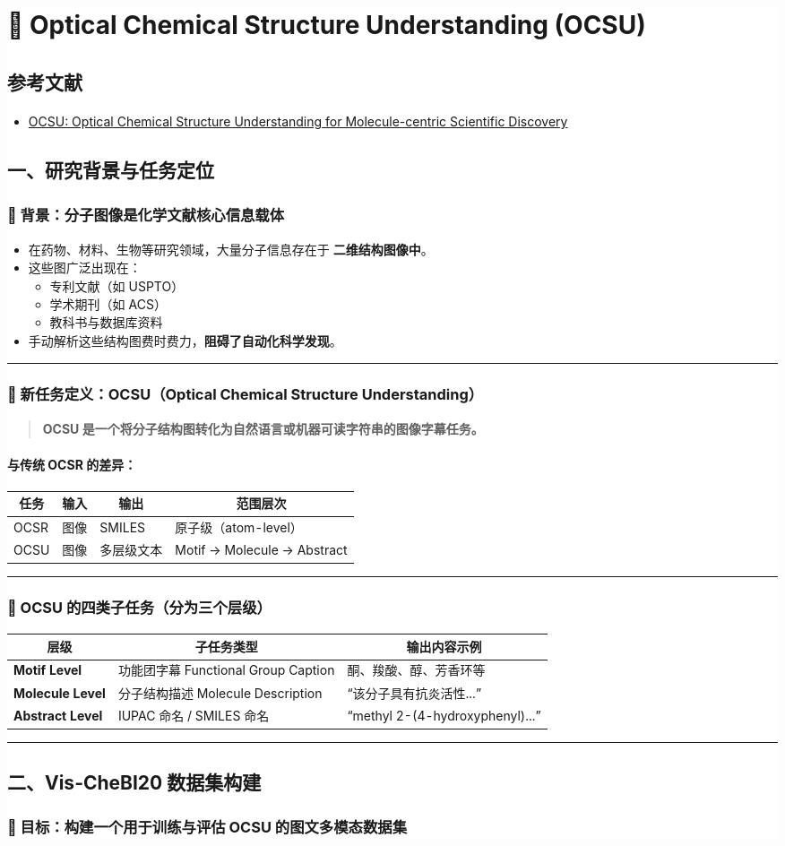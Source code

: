 # 🧬 Optical Chemical Structure Understanding (OCSU) 
## 参考文献

- [OCSU: Optical Chemical Structure Understanding for Molecule-centric Scientific Discovery](https://arxiv.org/pdf/2501.15415)

## 一、研究背景与任务定位

### 📌 背景：分子图像是化学文献核心信息载体

- 在药物、材料、生物等研究领域，大量分子信息存在于 **二维结构图像中**。
- 这些图广泛出现在：
  - 专利文献（如 USPTO）
  - 学术期刊（如 ACS）
  - 教科书与数据库资料
- 手动解析这些结构图费时费力，**阻碍了自动化科学发现**。

---

### 🎯 新任务定义：OCSU（Optical Chemical Structure Understanding）

> **OCSU 是一个将分子结构图转化为自然语言或机器可读字符串的图像字幕任务。**

#### 与传统 OCSR 的差异：

| 任务 | 输入 | 输出 | 范围层次 |
|------|------|------|----------|
| OCSR | 图像 | SMILES | 原子级（atom-level） |
| OCSU | 图像 | 多层级文本 | Motif → Molecule → Abstract |

---

### 🧠 OCSU 的四类子任务（分为三个层级）

| 层级            | 子任务类型                           | 输出内容示例                     |
|-----------------|--------------------------------------|----------------------------------|
| **Motif Level** | 功能团字幕 Functional Group Caption  | 酮、羧酸、醇、芳香环等           |
| **Molecule Level** | 分子结构描述 Molecule Description    | “该分子具有抗炎活性...”         |
| **Abstract Level** | IUPAC 命名 / SMILES 命名            | “methyl 2-(4-hydroxyphenyl)...” |

---

## 二、Vis-CheBI20 数据集构建

### 🎯 目标：构建一个用于训练与评估 OCSU 的图文多模态数据集
